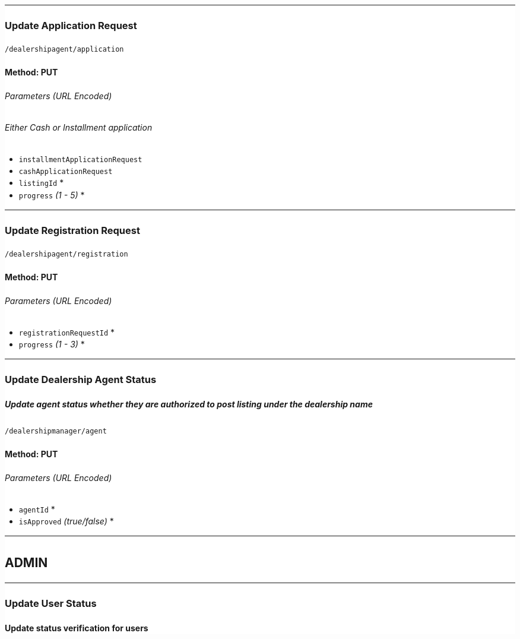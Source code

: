 <hr>

### Update Application Request

`/dealershipagent/application`

#### Method: PUT

###### Parameters (URL Encoded)

###### Either Cash or Installment application

- `installmentApplicationRequest`
- `cashApplicationRequest`
- `listingId` \*
- `progress` _(1 - 5)_ \*

<hr>

### Update Registration Request

`/dealershipagent/registration`

#### Method: PUT

###### Parameters (URL Encoded)

- `registrationRequestId` \*
- `progress` _(1 - 3)_ \*

<hr>

### Update Dealership Agent Status

##### Update agent status whether they are authorized to post listing under the dealership name

`/dealershipmanager/agent`

#### Method: PUT

###### Parameters (URL Encoded)

- `agentId` \*
- `isApproved` _(true/false)_ \*

<hr>

## ADMIN

<hr>

### Update User Status

#### Update status verification for users
